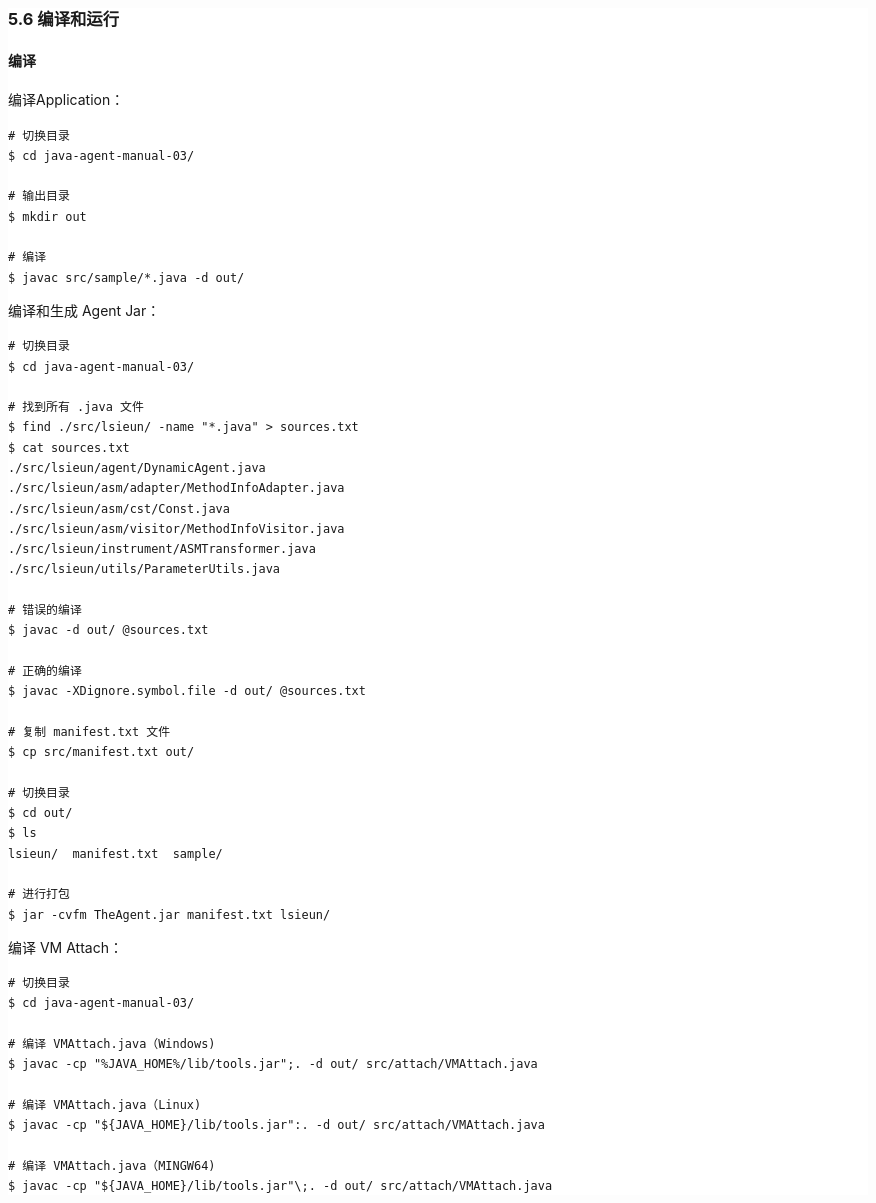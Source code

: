 ### 5.6 编译和运行

#### 编译

编译Application：

```shell
# 切换目录
$ cd java-agent-manual-03/

# 输出目录
$ mkdir out

# 编译
$ javac src/sample/*.java -d out/
```

编译和生成 Agent Jar：

```shell
# 切换目录
$ cd java-agent-manual-03/

# 找到所有 .java 文件
$ find ./src/lsieun/ -name "*.java" > sources.txt
$ cat sources.txt
./src/lsieun/agent/DynamicAgent.java
./src/lsieun/asm/adapter/MethodInfoAdapter.java
./src/lsieun/asm/cst/Const.java
./src/lsieun/asm/visitor/MethodInfoVisitor.java
./src/lsieun/instrument/ASMTransformer.java
./src/lsieun/utils/ParameterUtils.java

# 错误的编译
$ javac -d out/ @sources.txt

# 正确的编译
$ javac -XDignore.symbol.file -d out/ @sources.txt

# 复制 manifest.txt 文件
$ cp src/manifest.txt out/

# 切换目录
$ cd out/
$ ls
lsieun/  manifest.txt  sample/

# 进行打包
$ jar -cvfm TheAgent.jar manifest.txt lsieun/
```

编译 VM Attach：

```shell
# 切换目录
$ cd java-agent-manual-03/

# 编译 VMAttach.java（Windows)
$ javac -cp "%JAVA_HOME%/lib/tools.jar";. -d out/ src/attach/VMAttach.java

# 编译 VMAttach.java（Linux)
$ javac -cp "${JAVA_HOME}/lib/tools.jar":. -d out/ src/attach/VMAttach.java

# 编译 VMAttach.java（MINGW64)
$ javac -cp "${JAVA_HOME}/lib/tools.jar"\;. -d out/ src/attach/VMAttach.java
```
